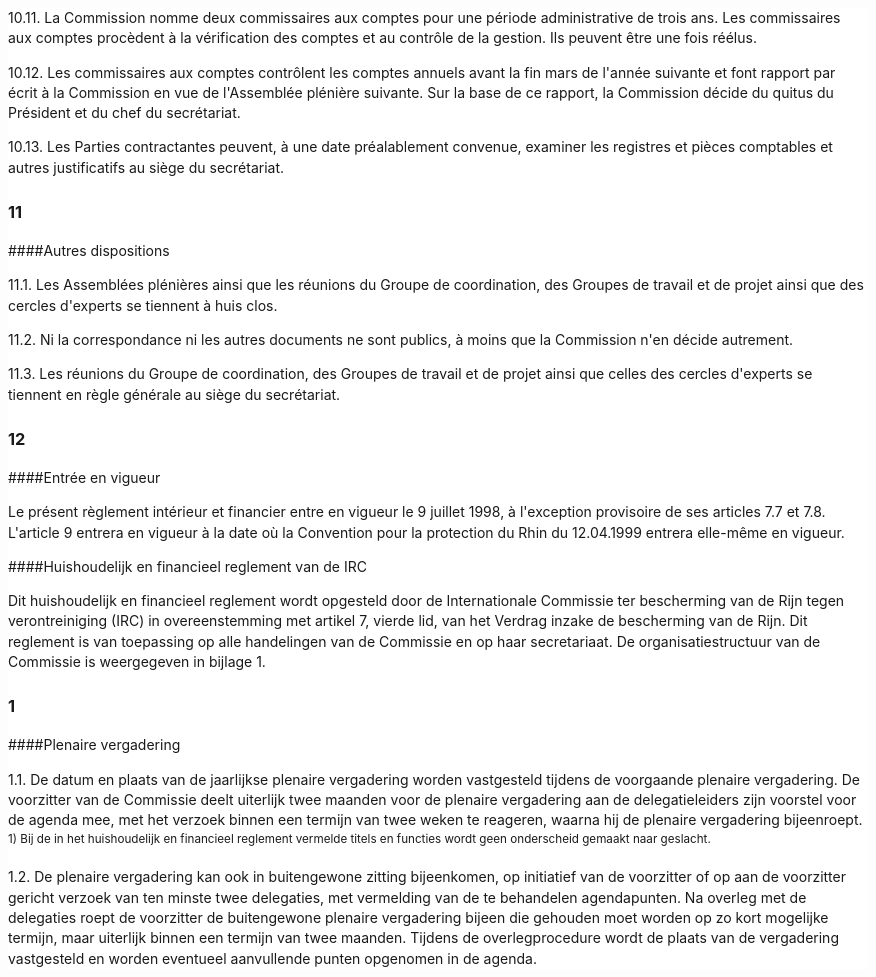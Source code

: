 10.11. La Commission nomme deux commissaires aux comptes pour une période administrative de trois ans. Les commissaires aux comptes procèdent à la vérification des comptes et au contrôle de la gestion. Ils peuvent être une fois réélus.  

10.12. Les commissaires aux comptes contrôlent les comptes annuels avant la fin mars de l'année suivante et font rapport par écrit à la Commission en vue de l'Assemblée plénière suivante. Sur la base de ce rapport, la Commission décide du quitus du Président et du chef du secrétariat.  

10.13. Les Parties contractantes peuvent, à une date préalablement convenue, examiner les registres et pièces comptables et autres justificatifs au siège du secrétariat.    

### 11  

####Autres dispositions

11.1. Les Assemblées plénières ainsi que les réunions du Groupe de coordination, des Groupes de travail et de projet ainsi que des cercles d'experts se tiennent à huis clos.  

11.2. Ni la correspondance ni les autres documents ne sont publics, à moins que la Commission n'en décide autrement.  

11.3. Les réunions du Groupe de coordination, des Groupes de travail et de projet ainsi que celles des cercles d'experts se tiennent en règle générale au siège du secrétariat.    

### 12  

####Entrée en vigueur

Le présent règlement intérieur et financier entre en vigueur le 9 juillet 1998, à l'exception provisoire de ses articles 7.7 et 7.8. L'article 9 entrera en vigueur à la date où la Convention pour la protection du Rhin du 12.04.1999 entrera elle-même en vigueur.  

####Huishoudelijk en financieel reglement van de IRC

Dit huishoudelijk en financieel reglement wordt opgesteld door de Internationale Commissie ter bescherming van de Rijn tegen verontreiniging (IRC) in overeenstemming met artikel 7, vierde lid, van het Verdrag inzake de bescherming van de Rijn. Dit reglement is van toepassing op alle handelingen van de Commissie en op haar secretariaat. De organisatiestructuur van de Commissie is weergegeven in bijlage 1.    

### 1  

####Plenaire vergadering

1.1. De datum en plaats van de jaarlijkse plenaire vergadering worden vastgesteld tijdens de voorgaande plenaire vergadering. De voorzitter van de Commissie deelt uiterlijk twee maanden voor de plenaire vergadering aan de delegatieleiders zijn voorstel voor de agenda mee, met het verzoek binnen een termijn van twee weken te reageren, waarna hij de plenaire vergadering bijeenroept. <sup> 1)  Bij de in het huishoudelijk en financieel reglement vermelde titels en functies wordt geen onderscheid gemaakt naar geslacht.  </sup>  

1.2. De plenaire vergadering kan ook in buitengewone zitting bijeenkomen, op initiatief van de voorzitter of op aan de voorzitter gericht verzoek van ten minste twee delegaties, met vermelding van de te behandelen agendapunten. Na overleg met de delegaties roept de voorzitter de buitengewone plenaire vergadering bijeen die gehouden moet worden op zo kort mogelijke termijn, maar uiterlijk binnen een termijn van twee maanden. Tijdens de overlegprocedure wordt de plaats van de vergadering vastgesteld en worden eventueel aanvullende punten opgenomen in de agenda.  
